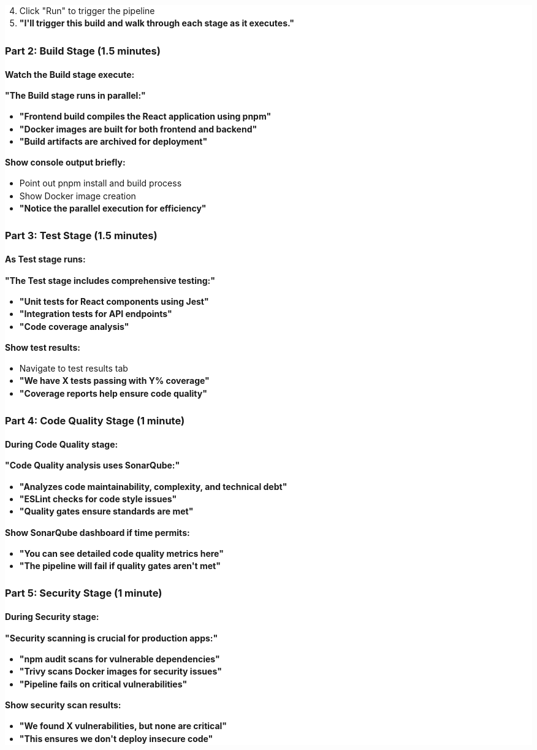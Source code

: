 4. Click "Run" to trigger the pipeline
5. **"I'll trigger this build and walk through each stage as it executes."**

### Part 2: Build Stage (1.5 minutes)

**Watch the Build stage execute:**

**"The Build stage runs in parallel:"**
- **"Frontend build compiles the React application using pnpm"**
- **"Docker images are built for both frontend and backend"**
- **"Build artifacts are archived for deployment"**

**Show console output briefly:**
- Point out pnpm install and build process
- Show Docker image creation
- **"Notice the parallel execution for efficiency"**

### Part 3: Test Stage (1.5 minutes)

**As Test stage runs:**

**"The Test stage includes comprehensive testing:"**
- **"Unit tests for React components using Jest"**
- **"Integration tests for API endpoints"**
- **"Code coverage analysis"**

**Show test results:**
- Navigate to test results tab
- **"We have X tests passing with Y% coverage"**
- **"Coverage reports help ensure code quality"**

### Part 4: Code Quality Stage (1 minute)

**During Code Quality stage:**

**"Code Quality analysis uses SonarQube:"**
- **"Analyzes code maintainability, complexity, and technical debt"**
- **"ESLint checks for code style issues"**
- **"Quality gates ensure standards are met"**

**Show SonarQube dashboard if time permits:**
- **"You can see detailed code quality metrics here"**
- **"The pipeline will fail if quality gates aren't met"**

### Part 5: Security Stage (1 minute)

**During Security stage:**

**"Security scanning is crucial for production apps:"**
- **"npm audit scans for vulnerable dependencies"**
- **"Trivy scans Docker images for security issues"**
- **"Pipeline fails on critical vulnerabilities"**

**Show security scan results:**
- **"We found X vulnerabilities, but none are critical"**
- **"This ensures we don't deploy insecure code"**
